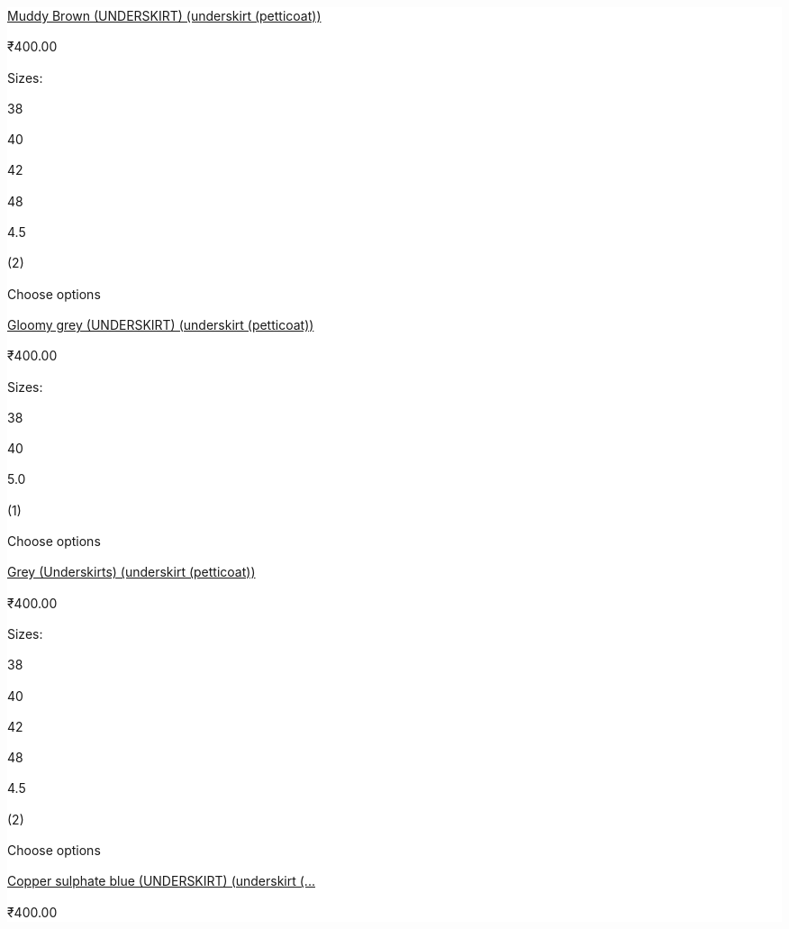 [Muddy Brown (UNDERSKIRT) (underskirt (petticoat))](https://suta.in/products/muddy-brown)

₹400.00

Sizes:

38

40

42

48

[](https://suta.in/products/gloomy-grey)

4.5

(2)

Choose options

[Gloomy grey (UNDERSKIRT) (underskirt (petticoat))](https://suta.in/products/gloomy-grey)

₹400.00

Sizes:

38

40

[](https://suta.in/products/grey)

5.0

(1)

Choose options

[Grey (Underskirts) (underskirt (petticoat))](https://suta.in/products/grey)

₹400.00

Sizes:

38

40

42

48

[](https://suta.in/products/copper-sulphate-blue)

4.5

(2)

Choose options

[Copper sulphate blue (UNDERSKIRT) (underskirt (...](https://suta.in/products/copper-sulphate-blue)

₹400.00
